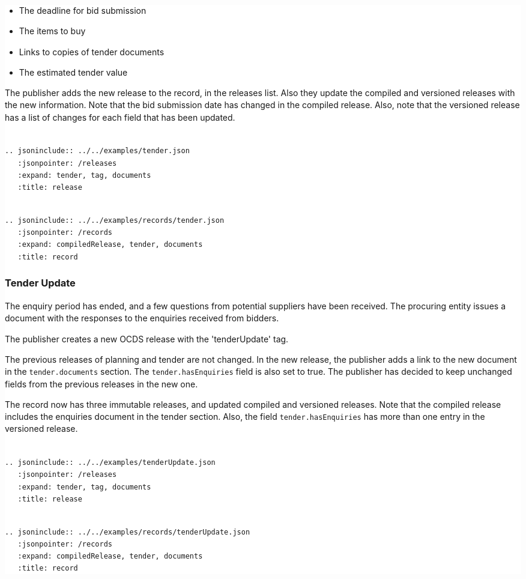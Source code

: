 * The deadline for bid submission

* The items to buy

* Links to copies of tender documents

* The estimated tender value

The publisher adds the new release to the record, in the releases list. Also they update the compiled and versioned releases with the new information. Note that the bid submission date has changed in the compiled release. Also, note that the versioned release has a list of changes for each field that has been updated.


```eval_rst

.. jsoninclude:: ../../examples/tender.json
   :jsonpointer: /releases
   :expand: tender, tag, documents
   :title: release

```

```eval_rst

.. jsoninclude:: ../../examples/records/tender.json
   :jsonpointer: /records
   :expand: compiledRelease, tender, documents
   :title: record

```

### Tender Update

The enquiry period has ended, and a few questions from potential suppliers have been received. The procuring entity issues a document with the responses to the enquiries received from bidders.

The publisher creates a new OCDS release with the 'tenderUpdate' tag.

The previous releases of planning and tender are not changed. In the new release, the publisher adds a link to the new document in the `tender.documents` section. The `tender.hasEnquiries` field is also set to true. The publisher has decided to keep unchanged fields from the previous releases in the new one.

The record now has three immutable releases, and updated compiled and versioned releases. Note that the compiled release includes the enquiries document in the tender section. Also, the field `tender.hasEnquiries` has more than one entry in the versioned release.

```eval_rst

.. jsoninclude:: ../../examples/tenderUpdate.json
   :jsonpointer: /releases
   :expand: tender, tag, documents
   :title: release

```

```eval_rst

.. jsoninclude:: ../../examples/records/tenderUpdate.json
   :jsonpointer: /records
   :expand: compiledRelease, tender, documents
   :title: record

```
